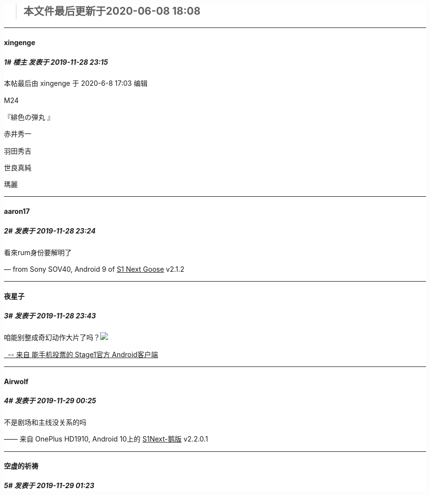 > ## **本文件最后更新于2020-06-08 18:08** 


-----

####  xingenge  
##### 1#       楼主       发表于 2019-11-28 23:15


 本帖最后由 xingenge 于 2020-6-8 17:03 编辑 

M24


『緋色の弾丸 』


赤井秀一

羽田秀吉

世良真純

瑪麗 ​​​​


-----

####  aaron17  
##### 2#       发表于 2019-11-28 23:24


看來rum身份要解明了

— from Sony SOV40, Android 9 of [S1 Next Goose](https://pan.baidu.com/s/1mi43uRm) v2.1.2


-----

####  夜星子  
##### 3#       发表于 2019-11-28 23:43


咱能别整成奇幻动作大片了吗？<img src="https://static.saraba1st.com/image/smiley/face2017/001.png" referrerpolicy="no-referrer">

[  -- 来自 能手机投票的 Stage1官方 Android客户端](https://www.coolapk.com/apk/140634)


-----

####  Airwolf  
##### 4#       发表于 2019-11-29 00:25


不是剧场和主线没关系的吗

—— 来自 OnePlus HD1910, Android 10上的 [S1Next-鹅版](https://github.com/ykrank/S1-Next/releases) v2.2.0.1


-----

####  空虚的祈祷  
##### 5#       发表于 2019-11-29 01:23
